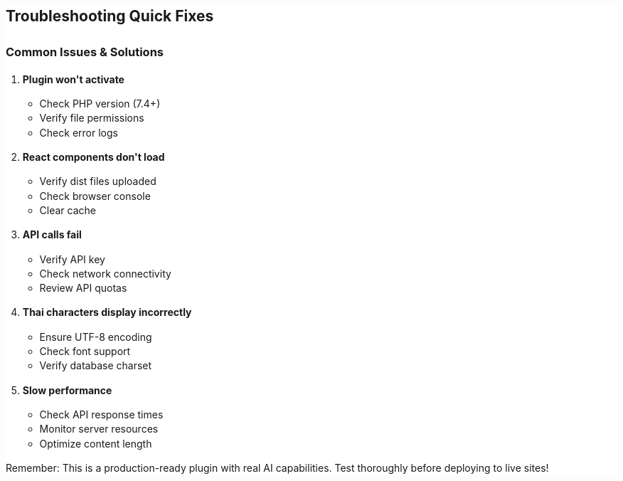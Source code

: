 ## Troubleshooting Quick Fixes

### Common Issues & Solutions

1. **Plugin won't activate**
   - Check PHP version (7.4+)
   - Verify file permissions
   - Check error logs

2. **React components don't load**
   - Verify dist files uploaded
   - Check browser console
   - Clear cache

3. **API calls fail**
   - Verify API key
   - Check network connectivity
   - Review API quotas

4. **Thai characters display incorrectly**
   - Ensure UTF-8 encoding
   - Check font support
   - Verify database charset

5. **Slow performance**
   - Check API response times
   - Monitor server resources
   - Optimize content length

Remember: This is a production-ready plugin with real AI capabilities. Test thoroughly before deploying to live sites!